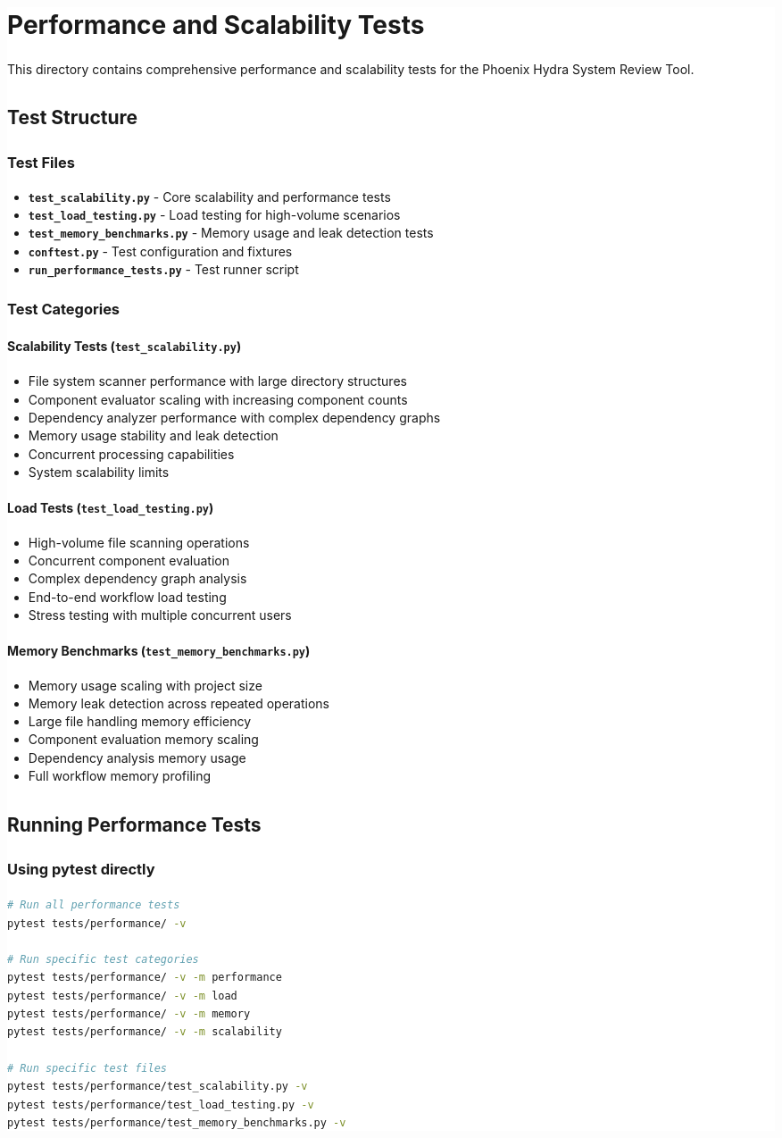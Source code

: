 # Performance and Scalability Tests

This directory contains comprehensive performance and scalability tests for the Phoenix Hydra System Review Tool.

## Test Structure

### Test Files

- **`test_scalability.py`** - Core scalability and performance tests
- **`test_load_testing.py`** - Load testing for high-volume scenarios
- **`test_memory_benchmarks.py`** - Memory usage and leak detection tests
- **`conftest.py`** - Test configuration and fixtures
- **`run_performance_tests.py`** - Test runner script

### Test Categories

#### Scalability Tests (`test_scalability.py`)
- File system scanner performance with large directory structures
- Component evaluator scaling with increasing component counts
- Dependency analyzer performance with complex dependency graphs
- Memory usage stability and leak detection
- Concurrent processing capabilities
- System scalability limits

#### Load Tests (`test_load_testing.py`)
- High-volume file scanning operations
- Concurrent component evaluation
- Complex dependency graph analysis
- End-to-end workflow load testing
- Stress testing with multiple concurrent users

#### Memory Benchmarks (`test_memory_benchmarks.py`)
- Memory usage scaling with project size
- Memory leak detection across repeated operations
- Large file handling memory efficiency
- Component evaluation memory scaling
- Dependency analysis memory usage
- Full workflow memory profiling

## Running Performance Tests

### Using pytest directly

```bash
# Run all performance tests
pytest tests/performance/ -v

# Run specific test categories
pytest tests/performance/ -v -m performance
pytest tests/performance/ -v -m load
pytest tests/performance/ -v -m memory
pytest tests/performance/ -v -m scalability

# Run specific test files
pytest tests/performance/test_scalability.py -v
pytest tests/performance/test_load_testing.py -v
pytest tests/performance/test_memory_benchmarks.py -v
```
